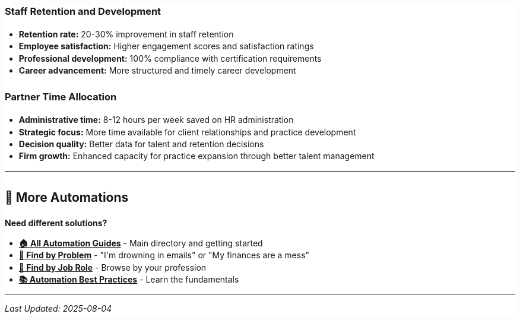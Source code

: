 ### Staff Retention and Development
- **Retention rate:** 20-30% improvement in staff retention
- **Employee satisfaction:** Higher engagement scores and satisfaction ratings
- **Professional development:** 100% compliance with certification requirements
- **Career advancement:** More structured and timely career development

### Partner Time Allocation
- **Administrative time:** 8-12 hours per week saved on HR administration
- **Strategic focus:** More time available for client relationships and practice development
- **Decision quality:** Better data for talent and retention decisions
- **Firm growth:** Enhanced capacity for practice expansion through better talent management

---

## 🔗 More Automations

**Need different solutions?**
- **[🏠 All Automation Guides](../../AI%20Automations%20Guide.md)** - Main directory and getting started
- **[🎯 Find by Problem](../../Automation%20Workflows%20by%20Problem.md)** - "I'm drowning in emails" or "My finances are a mess"
- **[👔 Find by Job Role](../../Automation%20Workflows%20by%20Job%20Role.md)** - Browse by your profession
- **[📚 Automation Best Practices](../../Automation%20Best%20Practices.md)** - Learn the fundamentals

---

*Last Updated: 2025-08-04*